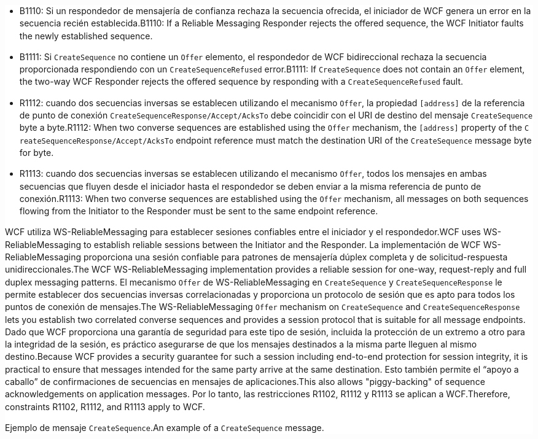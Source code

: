 - <span data-ttu-id="ec390-139">B1110: Si un respondedor de mensajería de confianza rechaza la secuencia ofrecida, el iniciador de WCF genera un error en la secuencia recién establecida.</span><span class="sxs-lookup"><span data-stu-id="ec390-139">B1110: If a Reliable Messaging Responder rejects the offered sequence, the WCF Initiator faults the newly established sequence.</span></span>

- <span data-ttu-id="ec390-140">B1111: Si `CreateSequence` no contiene un `Offer` elemento, el respondedor de WCF bidireccional rechaza la secuencia proporcionada respondiendo con un `CreateSequenceRefused` error.</span><span class="sxs-lookup"><span data-stu-id="ec390-140">B1111: If `CreateSequence` does not contain an `Offer` element, the two-way WCF Responder rejects the offered sequence by responding with a `CreateSequenceRefused` fault.</span></span>

- <span data-ttu-id="ec390-141">R1112: cuando dos secuencias inversas se establecen utilizando el mecanismo `Offer`, la propiedad `[address]` de la referencia de punto de conexión `CreateSequenceResponse/Accept/AcksTo` debe coincidir con el URI de destino del mensaje `CreateSequence` byte a byte.</span><span class="sxs-lookup"><span data-stu-id="ec390-141">R1112: When two converse sequences are established using the `Offer` mechanism, the `[address]` property of the `CreateSequenceResponse/Accept/AcksTo` endpoint reference must match the destination URI of the `CreateSequence` message byte for byte.</span></span>

- <span data-ttu-id="ec390-142">R1113: cuando dos secuencias inversas se establecen utilizando el mecanismo `Offer`, todos los mensajes en ambas secuencias que fluyen desde el iniciador hasta el respondedor se deben enviar a la misma referencia de punto de conexión.</span><span class="sxs-lookup"><span data-stu-id="ec390-142">R1113: When two converse sequences are established using the `Offer` mechanism, all messages on both sequences flowing from the Initiator to the Responder must be sent to the same endpoint reference.</span></span>

<span data-ttu-id="ec390-143">WCF utiliza WS-ReliableMessaging para establecer sesiones confiables entre el iniciador y el respondedor.</span><span class="sxs-lookup"><span data-stu-id="ec390-143">WCF uses WS-ReliableMessaging to establish reliable sessions between the Initiator and the Responder.</span></span> <span data-ttu-id="ec390-144">La implementación de WCF WS-ReliableMessaging proporciona una sesión confiable para patrones de mensajería dúplex completa y de solicitud-respuesta unidireccionales.</span><span class="sxs-lookup"><span data-stu-id="ec390-144">The WCF WS-ReliableMessaging implementation provides a reliable session for one-way, request-reply and full duplex messaging patterns.</span></span> <span data-ttu-id="ec390-145">El mecanismo `Offer` de WS-ReliableMessaging en `CreateSequence` y `CreateSequenceResponse` le permite establecer dos secuencias inversas correlacionadas y proporciona un protocolo de sesión que es apto para todos los puntos de conexión de mensajes.</span><span class="sxs-lookup"><span data-stu-id="ec390-145">The WS-ReliableMessaging `Offer` mechanism on `CreateSequence` and `CreateSequenceResponse` lets you establish two correlated converse sequences and provides a session protocol that is suitable for all message endpoints.</span></span> <span data-ttu-id="ec390-146">Dado que WCF proporciona una garantía de seguridad para este tipo de sesión, incluida la protección de un extremo a otro para la integridad de la sesión, es práctico asegurarse de que los mensajes destinados a la misma parte lleguen al mismo destino.</span><span class="sxs-lookup"><span data-stu-id="ec390-146">Because WCF provides a security guarantee for such a session including end-to-end protection for session integrity, it is practical to ensure that messages intended for the same party arrive at the same destination.</span></span> <span data-ttu-id="ec390-147">Esto también permite el “apoyo a caballo” de confirmaciones de secuencias en mensajes de aplicaciones.</span><span class="sxs-lookup"><span data-stu-id="ec390-147">This also allows "piggy-backing" of sequence acknowledgements on application messages.</span></span> <span data-ttu-id="ec390-148">Por lo tanto, las restricciones R1102, R1112 y R1113 se aplican a WCF.</span><span class="sxs-lookup"><span data-stu-id="ec390-148">Therefore, constraints R1102, R1112, and R1113 apply to WCF.</span></span>

<span data-ttu-id="ec390-149">Ejemplo de mensaje `CreateSequence`.</span><span class="sxs-lookup"><span data-stu-id="ec390-149">An example of a `CreateSequence` message.</span></span>
